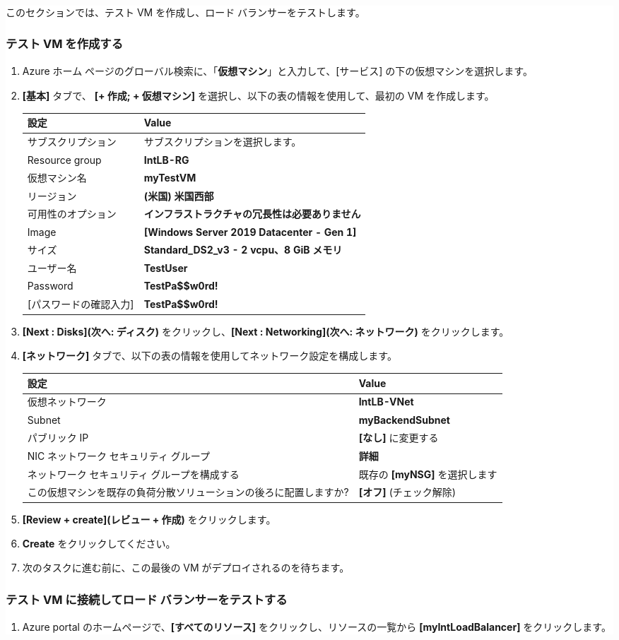 このセクションでは、テスト VM を作成し、ロード バランサーをテストします。

### <a name="create-test-vm"></a>テスト VM を作成する

1. Azure ホーム ページのグローバル検索に、「**仮想マシン**」と入力して、[サービス] の下の仮想マシンを選択します。 

2. **[基本]** タブで、 **[+ 作成; + 仮想マシン]** を選択し、以下の表の情報を使用して、最初の VM を作成します。

   | **設定**          | **Value**                                    |
   | -------------------- | -------------------------------------------- |
   | サブスクリプション         | サブスクリプションを選択します。                     |
   | Resource group       | **IntLB-RG**                                 |
   | 仮想マシン名 | **myTestVM**                                 |
   | リージョン               | **(米国) 米国西部**                             |
   | 可用性のオプション | **インフラストラクチャの冗長性は必要ありません**    |
   | Image                | **[Windows Server 2019 Datacenter - Gen 1]**   |
   | サイズ                 | **Standard_DS2_v3 - 2 vcpu、8 GiB メモリ** |
   | ユーザー名             | **TestUser**                                 |
   | Password             | **TestPa$$w0rd!**                            |
   | [パスワードの確認入力]     | **TestPa$$w0rd!**                            |

3. **[Next : Disks]\(次へ: ディスク\)** をクリックし、**[Next : Networking]\(次へ: ネットワーク\)** をクリックします。 

4. **[ネットワーク]** タブで、以下の表の情報を使用してネットワーク設定を構成します。

   | **設定**                                                  | **Value**                     |
   | ------------------------------------------------------------ | ----------------------------- |
   | 仮想ネットワーク                                              | **IntLB-VNet**                |
   | Subnet                                                       | **myBackendSubnet**           |
   | パブリック IP                                                    | **[なし]** に変更する            |
   | NIC ネットワーク セキュリティ グループ                                   | **詳細**                  |
   | ネットワーク セキュリティ グループを構成する                             | 既存の **[myNSG]** を選択します |
   | この仮想マシンを既存の負荷分散ソリューションの後ろに配置しますか? | **[オフ]** (チェック解除)           |

5. **[Review + create]\(レビュー + 作成\)** をクリックします。

6. **Create** をクリックしてください。

7. 次のタスクに進む前に、この最後の VM がデプロイされるのを待ちます。

### <a name="connect-to-the-test-vm-to-test-the-load-balancer"></a>テスト VM に接続してロード バランサーをテストする

1. Azure portal のホームページで、**[すべてのリソース]** をクリックし、リソースの一覧から **[myIntLoadBalancer]** をクリックします。
